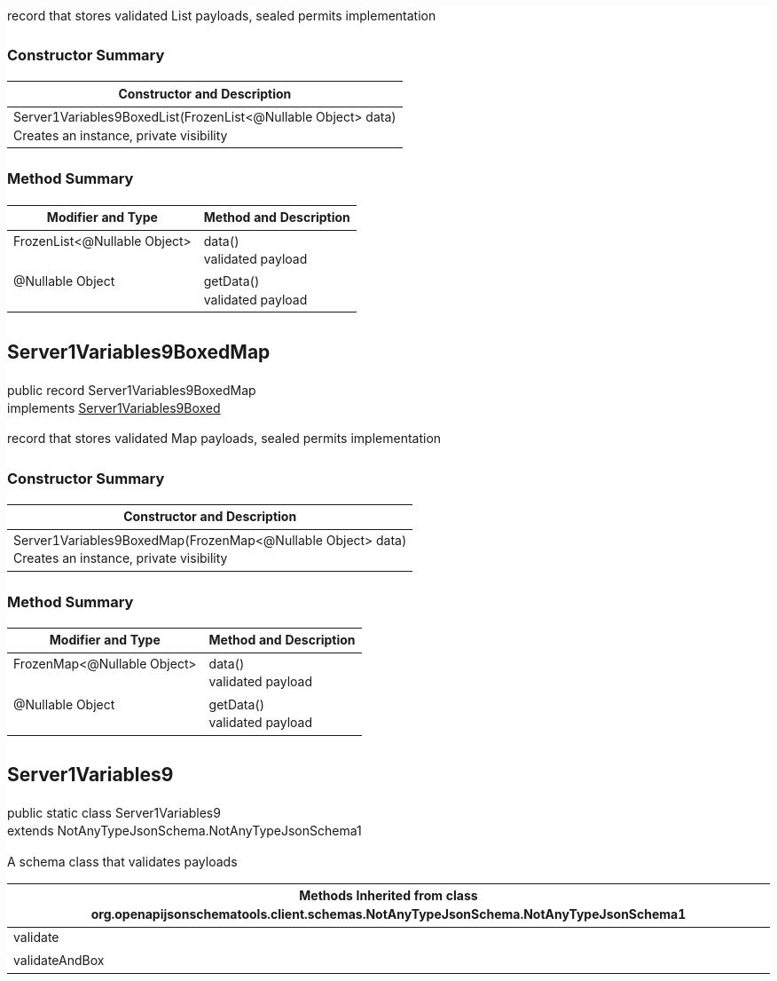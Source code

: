 record that stores validated List payloads, sealed permits implementation

### Constructor Summary
| Constructor and Description |
| --------------------------- |
| Server1Variables9BoxedList(FrozenList<@Nullable Object> data)<br>Creates an instance, private visibility |

### Method Summary
| Modifier and Type | Method and Description |
| ----------------- | ---------------------- |
| FrozenList<@Nullable Object> | data()<br>validated payload |
| @Nullable Object | getData()<br>validated payload |

## Server1Variables9BoxedMap
public record Server1Variables9BoxedMap<br>
implements [Server1Variables9Boxed](#server1variables9boxed)

record that stores validated Map payloads, sealed permits implementation

### Constructor Summary
| Constructor and Description |
| --------------------------- |
| Server1Variables9BoxedMap(FrozenMap<@Nullable Object> data)<br>Creates an instance, private visibility |

### Method Summary
| Modifier and Type | Method and Description |
| ----------------- | ---------------------- |
| FrozenMap<@Nullable Object> | data()<br>validated payload |
| @Nullable Object | getData()<br>validated payload |

## Server1Variables9
public static class Server1Variables9<br>
extends NotAnyTypeJsonSchema.NotAnyTypeJsonSchema1

A schema class that validates payloads

| Methods Inherited from class org.openapijsonschematools.client.schemas.NotAnyTypeJsonSchema.NotAnyTypeJsonSchema1 |
| ------------------------------------------------------------------ |
| validate                                                           |
| validateAndBox                                                     |
